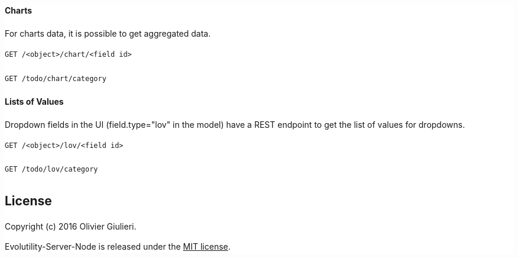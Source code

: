 #### Charts

For charts data, it is possible to get aggregated data.

```
GET /<object>/chart/<field id>

GET /todo/chart/category
```

#### Lists of Values

Dropdown fields in the UI (field.type="lov" in the model) have a REST endpoint to get the list of values for dropdowns.

```
GET /<object>/lov/<field id>

GET /todo/lov/category
```


## License

Copyright (c) 2016 Olivier Giulieri.

Evolutility-Server-Node is released under the [MIT license](http://github.com/evoluteur/evolutility-server-node/blob/master/LICENSE.md).
